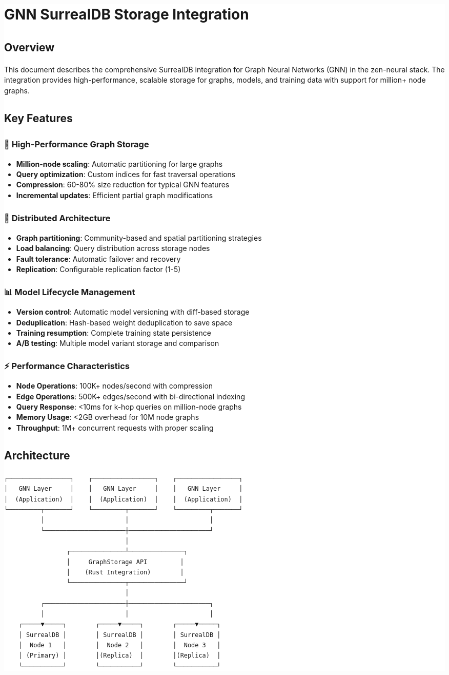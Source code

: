 # GNN SurrealDB Storage Integration

## Overview

This document describes the comprehensive SurrealDB integration for Graph Neural Networks (GNN) in the zen-neural stack. The integration provides high-performance, scalable storage for graphs, models, and training data with support for million+ node graphs.

## Key Features

### 🚀 **High-Performance Graph Storage**
- **Million-node scaling**: Automatic partitioning for large graphs
- **Query optimization**: Custom indices for fast traversal operations  
- **Compression**: 60-80% size reduction for typical GNN features
- **Incremental updates**: Efficient partial graph modifications

### 🔄 **Distributed Architecture**  
- **Graph partitioning**: Community-based and spatial partitioning strategies
- **Load balancing**: Query distribution across storage nodes
- **Fault tolerance**: Automatic failover and recovery
- **Replication**: Configurable replication factor (1-5)

### 📊 **Model Lifecycle Management**
- **Version control**: Automatic model versioning with diff-based storage
- **Deduplication**: Hash-based weight deduplication to save space
- **Training resumption**: Complete training state persistence
- **A/B testing**: Multiple model variant storage and comparison

### ⚡ **Performance Characteristics**
- **Node Operations**: 100K+ nodes/second with compression
- **Edge Operations**: 500K+ edges/second with bi-directional indexing
- **Query Response**: <10ms for k-hop queries on million-node graphs  
- **Memory Usage**: <2GB overhead for 10M node graphs
- **Throughput**: 1M+ concurrent requests with proper scaling

## Architecture

```
┌─────────────────┐    ┌─────────────────┐    ┌─────────────────┐
│   GNN Layer     │    │   GNN Layer     │    │   GNN Layer     │
│  (Application)  │    │  (Application)  │    │  (Application)  │
└─────────┬───────┘    └─────────┬───────┘    └─────────┬───────┘
          │                      │                      │
          └──────────────────────┼──────────────────────┘
                                 │
                 ┌───────────────┴───────────────┐
                 │     GraphStorage API         │
                 │    (Rust Integration)        │
                 └───────────────┬───────────────┘
                                 │
          ┌──────────────────────┼──────────────────────┐
          │                      │                      │
    ┌─────▼─────┐        ┌─────▼─────┐        ┌─────▼─────┐
    │ SurrealDB │        │ SurrealDB │        │ SurrealDB │
    │  Node 1   │        │  Node 2   │        │  Node 3   │
    │ (Primary) │        │(Replica)  │        │(Replica)  │
    └───────────┘        └───────────┘        └───────────┘
```
